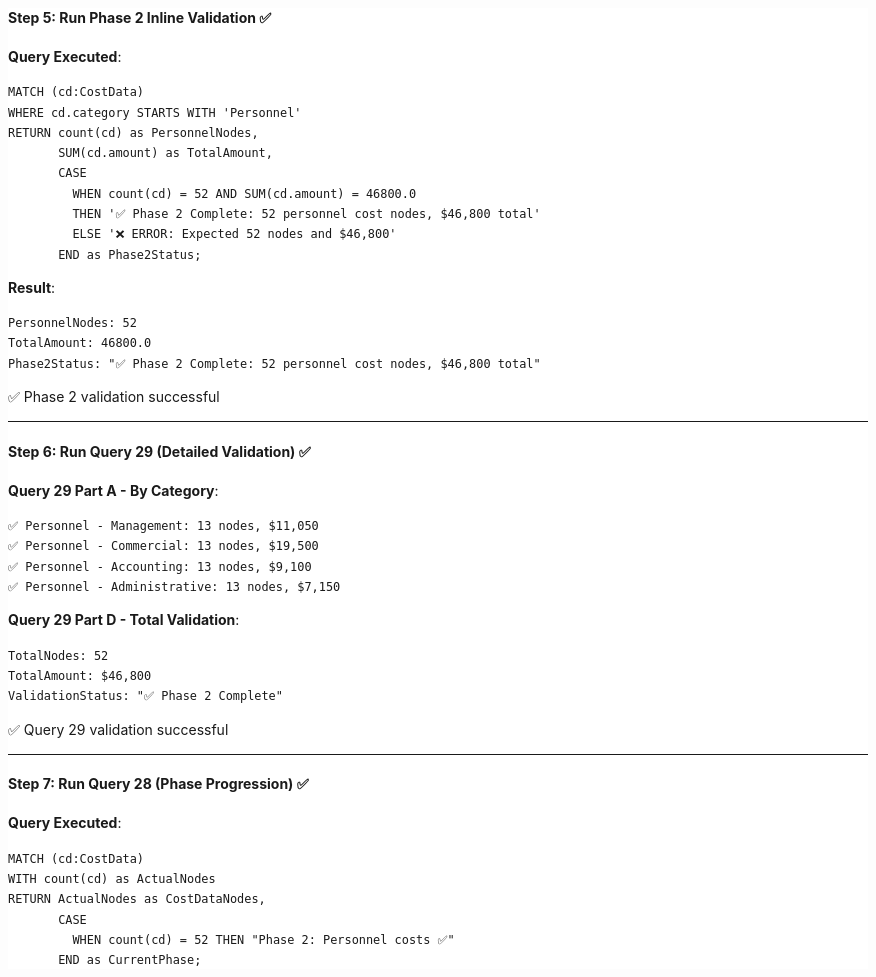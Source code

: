 
#### Step 5: Run Phase 2 Inline Validation ✅
**Query Executed**:
```cypher
MATCH (cd:CostData)
WHERE cd.category STARTS WITH 'Personnel'
RETURN count(cd) as PersonnelNodes,
       SUM(cd.amount) as TotalAmount,
       CASE
         WHEN count(cd) = 52 AND SUM(cd.amount) = 46800.0
         THEN '✅ Phase 2 Complete: 52 personnel cost nodes, $46,800 total'
         ELSE '❌ ERROR: Expected 52 nodes and $46,800'
       END as Phase2Status;
```

**Result**:
```
PersonnelNodes: 52
TotalAmount: 46800.0
Phase2Status: "✅ Phase 2 Complete: 52 personnel cost nodes, $46,800 total"
```
✅ Phase 2 validation successful

---

#### Step 6: Run Query 29 (Detailed Validation) ✅
**Query 29 Part A - By Category**:
```
✅ Personnel - Management: 13 nodes, $11,050
✅ Personnel - Commercial: 13 nodes, $19,500
✅ Personnel - Accounting: 13 nodes, $9,100
✅ Personnel - Administrative: 13 nodes, $7,150
```

**Query 29 Part D - Total Validation**:
```
TotalNodes: 52
TotalAmount: $46,800
ValidationStatus: "✅ Phase 2 Complete"
```
✅ Query 29 validation successful

---

#### Step 7: Run Query 28 (Phase Progression) ✅
**Query Executed**:
```cypher
MATCH (cd:CostData)
WITH count(cd) as ActualNodes
RETURN ActualNodes as CostDataNodes,
       CASE
         WHEN count(cd) = 52 THEN "Phase 2: Personnel costs ✅"
       END as CurrentPhase;
```
